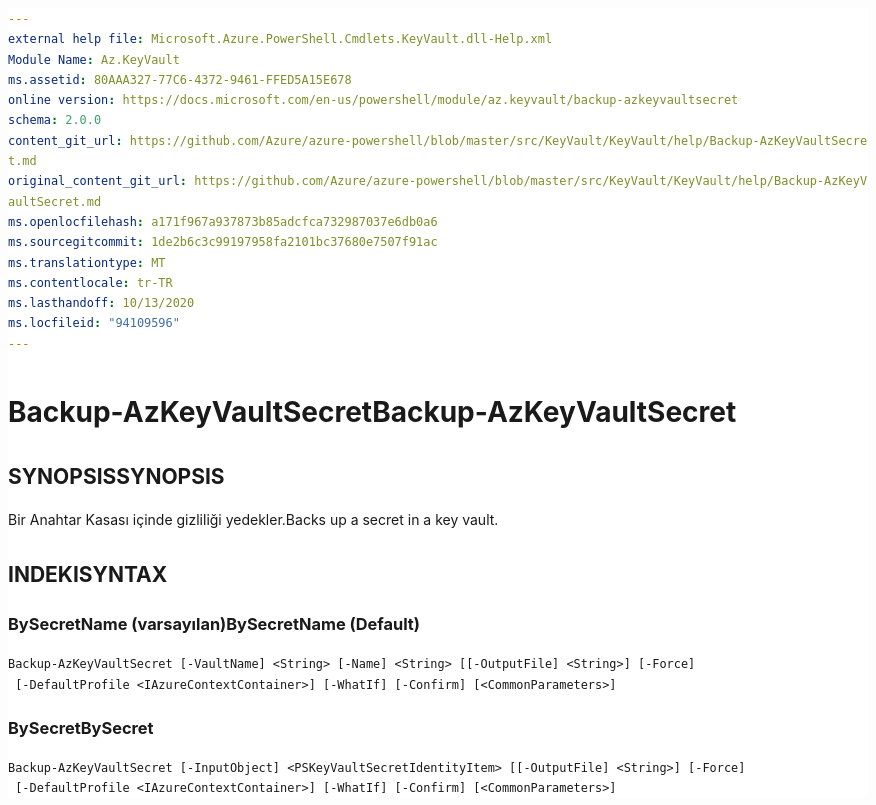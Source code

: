 ```yaml
---
external help file: Microsoft.Azure.PowerShell.Cmdlets.KeyVault.dll-Help.xml
Module Name: Az.KeyVault
ms.assetid: 80AAA327-77C6-4372-9461-FFED5A15E678
online version: https://docs.microsoft.com/en-us/powershell/module/az.keyvault/backup-azkeyvaultsecret
schema: 2.0.0
content_git_url: https://github.com/Azure/azure-powershell/blob/master/src/KeyVault/KeyVault/help/Backup-AzKeyVaultSecret.md
original_content_git_url: https://github.com/Azure/azure-powershell/blob/master/src/KeyVault/KeyVault/help/Backup-AzKeyVaultSecret.md
ms.openlocfilehash: a171f967a937873b85adcfca732987037e6db0a6
ms.sourcegitcommit: 1de2b6c3c99197958fa2101bc37680e7507f91ac
ms.translationtype: MT
ms.contentlocale: tr-TR
ms.lasthandoff: 10/13/2020
ms.locfileid: "94109596"
---
```

# <span data-ttu-id="d0afa-101">Backup-AzKeyVaultSecret</span><span class="sxs-lookup"><span data-stu-id="d0afa-101">Backup-AzKeyVaultSecret</span></span>

## <span data-ttu-id="d0afa-102">SYNOPSIS</span><span class="sxs-lookup"><span data-stu-id="d0afa-102">SYNOPSIS</span></span>
<span data-ttu-id="d0afa-103">Bir Anahtar Kasası içinde gizliliği yedekler.</span><span class="sxs-lookup"><span data-stu-id="d0afa-103">Backs up a secret in a key vault.</span></span>

## <span data-ttu-id="d0afa-104">INDEKI</span><span class="sxs-lookup"><span data-stu-id="d0afa-104">SYNTAX</span></span>

### <span data-ttu-id="d0afa-105">BySecretName (varsayılan)</span><span class="sxs-lookup"><span data-stu-id="d0afa-105">BySecretName (Default)</span></span>
```
Backup-AzKeyVaultSecret [-VaultName] <String> [-Name] <String> [[-OutputFile] <String>] [-Force]
 [-DefaultProfile <IAzureContextContainer>] [-WhatIf] [-Confirm] [<CommonParameters>]
```

### <span data-ttu-id="d0afa-106">BySecret</span><span class="sxs-lookup"><span data-stu-id="d0afa-106">BySecret</span></span>
```
Backup-AzKeyVaultSecret [-InputObject] <PSKeyVaultSecretIdentityItem> [[-OutputFile] <String>] [-Force]
 [-DefaultProfile <IAzureContextContainer>] [-WhatIf] [-Confirm] [<CommonParameters>]
```
